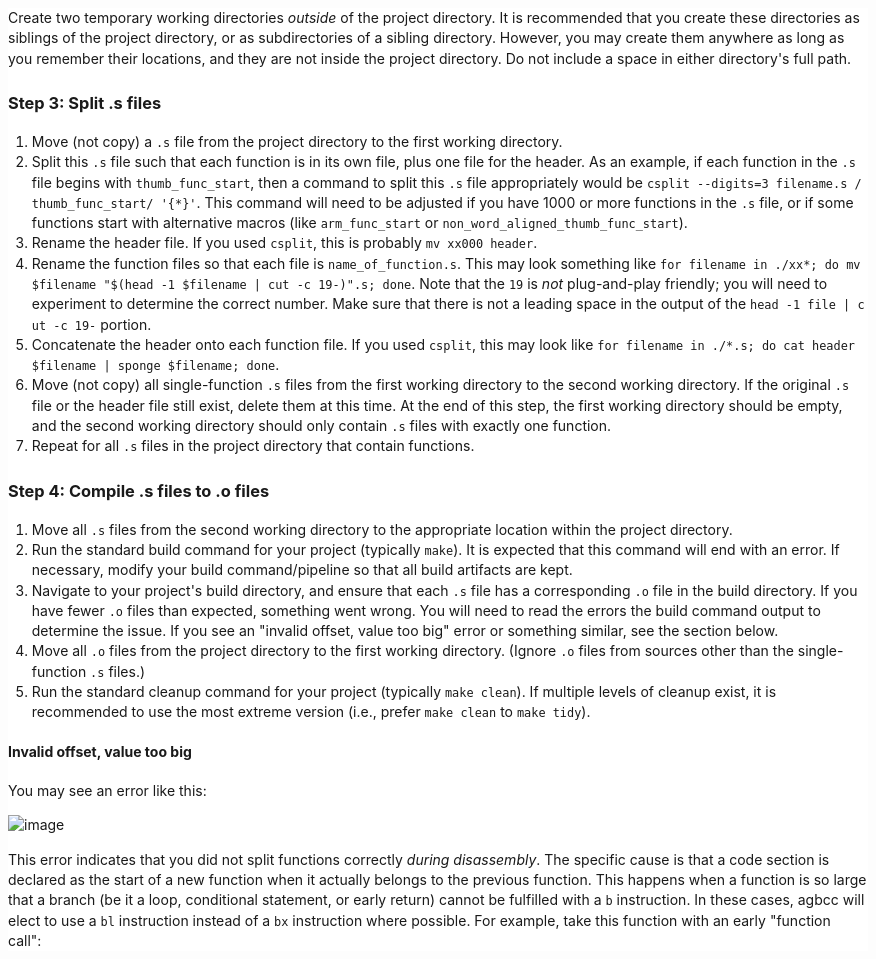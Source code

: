 Create two temporary working directories *outside* of the project directory. It is recommended that you create these directories as siblings of the project directory, or as subdirectories of a sibling directory. However, you may create them anywhere as long as you remember their locations, and they are not inside the project directory. Do not include a space in either directory's full path.

### Step 3: Split .s files

1. Move (not copy) a `.s` file from the project directory to the first working directory.
2. Split this `.s` file such that each function is in its own file, plus one file for the header. As an example, if each function in the `.s` file begins with `thumb_func_start`, then a command to split this `.s` file appropriately would be `csplit --digits=3 filename.s /thumb_func_start/ '{*}'`. This command will need to be adjusted if you have 1000 or more functions in the `.s` file, or if some functions start with alternative macros (like `arm_func_start` or `non_word_aligned_thumb_func_start`).
3. Rename the header file. If you used `csplit`, this is probably `mv xx000 header`.
4. Rename the function files so that each file is `name_of_function.s`. This may look something like `for filename in ./xx*; do mv $filename "$(head -1 $filename | cut -c 19-)".s; done`. Note that the `19` is *not* plug-and-play friendly; you will need to experiment to determine the correct number. Make sure that there is not a leading space in the output of the `head -1 file | cut -c 19-` portion.
5. Concatenate the header onto each function file. If you used `csplit`, this may look like `for filename in ./*.s; do cat header $filename | sponge $filename; done`.
6. Move (not copy) all single-function `.s` files from the first working directory to the second working directory. If the original `.s` file or the header file still exist, delete them at this time. At the end of this step, the first working directory should be empty, and the second working directory should only contain `.s` files with exactly one function.
7. Repeat for all `.s` files in the project directory that contain functions.

### Step 4: Compile .s files to .o files

1. Move all `.s` files from the second working directory to the appropriate location within the project directory.
2. Run the standard build command for your project (typically `make`). It is expected that this command will end with an error. If necessary, modify your build command/pipeline so that all build artifacts are kept.
3. Navigate to your project's build directory, and ensure that each `.s` file has a corresponding `.o` file in the build directory. If you have fewer `.o` files than expected, something went wrong. You will need to read the errors the build command output to determine the issue. If you see an "invalid offset, value too big" error or something similar, see the section below.
4. Move all `.o` files from the project directory to the first working directory. (Ignore `.o` files from sources other than the single-function `.s` files.)
5. Run the standard cleanup command for your project (typically `make clean`). If multiple levels of cleanup exist, it is recommended to use the most extreme version (i.e., prefer `make clean` to `make tidy`).

#### Invalid offset, value too big

You may see an error like this:

![image](https://github.com/user-attachments/assets/6dd50993-35ff-4a98-a7b6-1525252a1388)

This error indicates that you did not split functions correctly *during disassembly*. The specific cause is that a code section is declared as the start of a new function when it actually belongs to the previous function. This happens when a function is so large that a branch (be it a loop, conditional statement, or early return) cannot be fulfilled with a `b` instruction. In these cases, agbcc will elect to use a `bl` instruction instead of a `bx` instruction where possible. For example, take this function with an early "function call":

